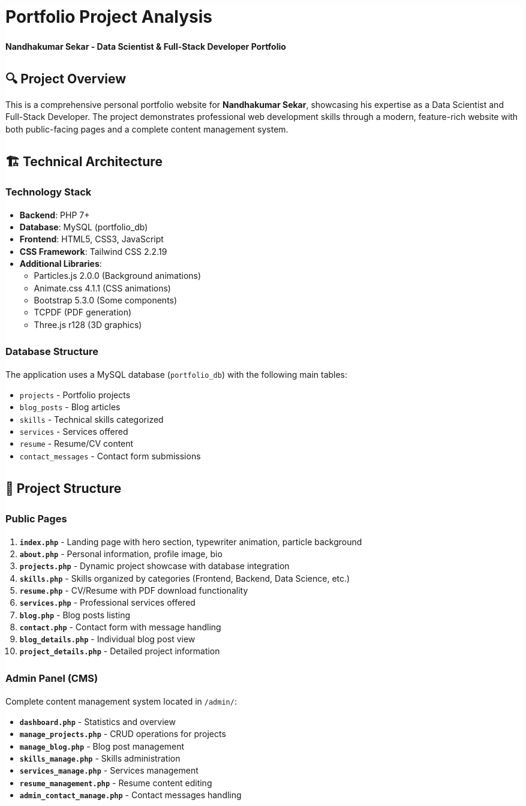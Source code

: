 # Portfolio Project Analysis
**Nandhakumar Sekar - Data Scientist & Full-Stack Developer Portfolio**

## 🔍 Project Overview

This is a comprehensive personal portfolio website for **Nandhakumar Sekar**, showcasing his expertise as a Data Scientist and Full-Stack Developer. The project demonstrates professional web development skills through a modern, feature-rich website with both public-facing pages and a complete content management system.

## 🏗️ Technical Architecture

### **Technology Stack**
- **Backend**: PHP 7+
- **Database**: MySQL (portfolio_db)
- **Frontend**: HTML5, CSS3, JavaScript
- **CSS Framework**: Tailwind CSS 2.2.19
- **Additional Libraries**:
  - Particles.js 2.0.0 (Background animations)
  - Animate.css 4.1.1 (CSS animations)
  - Bootstrap 5.3.0 (Some components)
  - TCPDF (PDF generation)
  - Three.js r128 (3D graphics)

### **Database Structure**
The application uses a MySQL database (`portfolio_db`) with the following main tables:
- `projects` - Portfolio projects
- `blog_posts` - Blog articles  
- `skills` - Technical skills categorized
- `services` - Services offered
- `resume` - Resume/CV content
- `contact_messages` - Contact form submissions

## 📁 Project Structure

### **Public Pages**
1. **`index.php`** - Landing page with hero section, typewriter animation, particle background
2. **`about.php`** - Personal information, profile image, bio
3. **`projects.php`** - Dynamic project showcase with database integration
4. **`skills.php`** - Skills organized by categories (Frontend, Backend, Data Science, etc.)
5. **`resume.php`** - CV/Resume with PDF download functionality
6. **`services.php`** - Professional services offered
7. **`blog.php`** - Blog posts listing
8. **`contact.php`** - Contact form with message handling
9. **`blog_details.php`** - Individual blog post view
10. **`project_details.php`** - Detailed project information

### **Admin Panel (CMS)**
Complete content management system located in `/admin/`:
- **`dashboard.php`** - Statistics and overview
- **`manage_projects.php`** - CRUD operations for projects
- **`manage_blog.php`** - Blog post management
- **`skills_manage.php`** - Skills administration
- **`services_manage.php`** - Services management
- **`resume_management.php`** - Resume content editing
- **`admin_contact_manage.php`** - Contact messages handling
